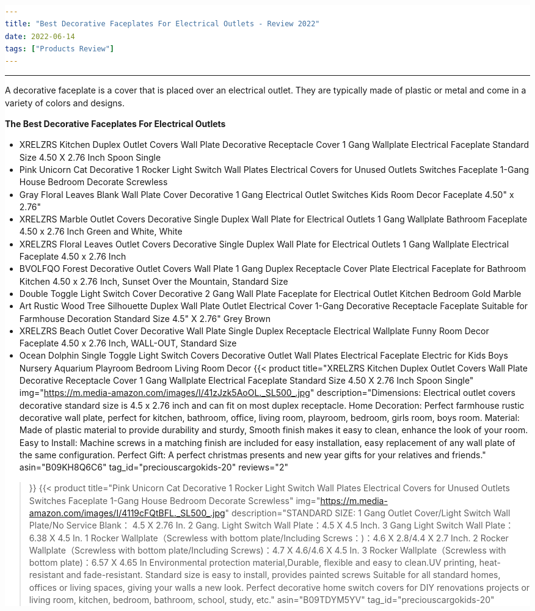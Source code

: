 ```yaml
---
title: "Best Decorative Faceplates For Electrical Outlets - Review 2022"
date: 2022-06-14
tags: ["Products Review"]
---
```


---


A decorative faceplate is a cover that is placed over an electrical outlet. They are typically made of plastic or metal and come in a variety of colors and designs.

**The Best Decorative Faceplates For Electrical Outlets**
* XRELZRS Kitchen Duplex Outlet Covers Wall Plate Decorative Receptacle Cover 1 Gang Wallplate Electrical Faceplate Standard Size 4.50 X 2.76 Inch Spoon Single
* Pink Unicorn Cat Decorative 1 Rocker Light Switch Wall Plates Electrical Covers for Unused Outlets Switches Faceplate 1-Gang House Bedroom Decorate Screwless
* Gray Floral Leaves Blank Wall Plate Cover Decorative 1 Gang Electrical Outlet Switches Kids Room Decor Faceplate 4.50" x 2.76"
* XRELZRS Marble Outlet Covers Decorative Single Duplex Wall Plate for Electrical Outlets 1 Gang Wallplate Bathroom Faceplate 4.50 x 2.76 Inch Green and White, White
* XRELZRS Floral Leaves Outlet Covers Decorative Single Duplex Wall Plate for Electrical Outlets 1 Gang Wallplate Electrical Faceplate 4.50 x 2.76 Inch
* BVOLFQO Forest Decorative Outlet Covers Wall Plate 1 Gang Duplex Receptacle Cover Plate Electrical Faceplate for Bathroom Kitchen 4.50 x 2.76 Inch, Sunset Over the Mountain, Standard Size
* Double Toggle Light Switch Cover Decorative 2 Gang Wall Plate Faceplate for Electrical Outlet Kitchen Bedroom Gold Marble
* Art Rustic Wood Tree Silhouette Duplex Wall Plate Outlet Electrical Cover 1-Gang Decorative Receptacle Faceplate Suitable for Farmhouse Decoration Standard Size 4.5" X 2.76" Grey Brown
* XRELZRS Beach Outlet Cover Decorative Wall Plate Single Duplex Receptacle Electrical Wallplate Funny Room Decor Faceplate 4.50 x 2.76 Inch, WALL-OUT, Standard Size
* Ocean Dolphin Single Toggle Light Switch Covers Decorative Outlet Wall Plates Electrical Faceplate Electric for Kids Boys Nursery Aquarium Playroom Bedroom Living Room Decor
{{< product 
title="XRELZRS Kitchen Duplex Outlet Covers Wall Plate Decorative Receptacle Cover 1 Gang Wallplate Electrical Faceplate Standard Size 4.50 X 2.76 Inch Spoon Single"
img="https://m.media-amazon.com/images/I/41zJzk5AoOL._SL500_.jpg"
description="Dimensions: Electrical outlet covers decorative standard size is 4.5 x 2.76 inch and can fit on most duplex receptacle. Home Decoration: Perfect farmhouse rustic decorative wall plate, perfect for kitchen, bathroom, office, living room, playroom, bedroom, girls room, boys room. Material: Made of plastic material to provide durability and sturdy, Smooth finish makes it easy to clean, enhance the look of your room. Easy to Install: Machine screws in a matching finish are included for easy installation, easy replacement of any wall plate of the same configuration. Perfect Gift: A perfect christmas presents and new year gifts for your relatives and friends."
asin="B09KH8Q6C6"
tag_id="preciouscargokids-20"
reviews="2"
>}} 
{{< product 
title="Pink Unicorn Cat Decorative 1 Rocker Light Switch Wall Plates Electrical Covers for Unused Outlets Switches Faceplate 1-Gang House Bedroom Decorate Screwless"
img="https://m.media-amazon.com/images/I/4119cFQtBFL._SL500_.jpg"
description="STANDARD SIZE: 1 Gang Outlet Cover/Light Switch Wall Plate/No Service Blank： 4.5 X 2.76 In. 2 Gang. Light Switch Wall Plate：4.5 X 4.5 Inch. 3 Gang Light Switch Wall Plate：6.38 X 4.5 In. 1 Rocker Wallplate（Screwless with bottom plate/Including Screws：)：4.6 X 2.8/4.4 X 2.7 Inch. 2 Rocker Wallplate（Screwless with bottom plate/Including Screws)：4.7 X 4.6/4.6 X 4.5 In. 3 Rocker Wallplate（Screwless with bottom plate)：6.57 X 4.65 In Environmental protection material,Durable, flexible and easy to clean.UV printing, heat-resistant and fade-resistant. Standard size is easy to install, provides painted screws Suitable for all standard homes, offices or living spaces, giving your walls a new look. Perfect decorative home switch covers for DIY renovations projects or living room, kitchen, bedroom, bathroom, school, study, etc."
asin="B09TDYM5YV"
tag_id="preciouscargokids-20"